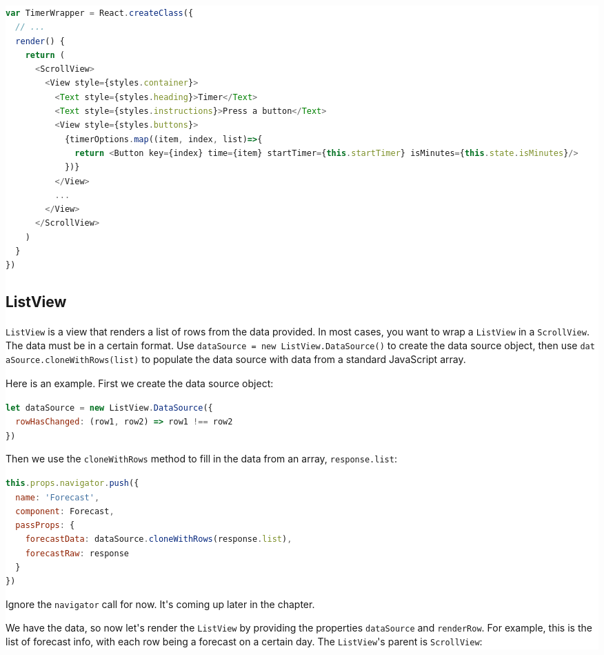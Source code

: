 ```js
var TimerWrapper = React.createClass({
  // ...
  render() {
    return (
      <ScrollView>
        <View style={styles.container}>
          <Text style={styles.heading}>Timer</Text>
          <Text style={styles.instructions}>Press a button</Text>
          <View style={styles.buttons}>
            {timerOptions.map((item, index, list)=>{
              return <Button key={index} time={item} startTimer={this.startTimer} isMinutes={this.state.isMinutes}/>
            })}
          </View>
		  ...
        </View>
      </ScrollView>
    )
  }
})
```

## ListView

`ListView` is a view that renders a list of rows from the data provided. In most cases, you want to wrap a `ListView` in a `ScrollView`. The data must be in a certain format. Use `dataSource = new ListView.DataSource()` to create the data source object, then use `dataSource.cloneWithRows(list)` to populate the data source with data from a standard JavaScript array.

Here is an example. First we create the data source object:

```js
let dataSource = new ListView.DataSource({
  rowHasChanged: (row1, row2) => row1 !== row2
})
```

Then we use the `cloneWithRows` method to fill in the data from an array, `response.list`:

```js
this.props.navigator.push({
  name: 'Forecast',
  component: Forecast,
  passProps: {
    forecastData: dataSource.cloneWithRows(response.list),
    forecastRaw: response
  }
})
```

Ignore the `navigator` call for now. It's coming up later in the chapter.

We have the data, so now let's render the `ListView` by providing the properties `dataSource` and `renderRow`. For example, this is the list of forecast info, with each row being a forecast on a certain day. The `ListView`'s parent is `ScrollView`:
